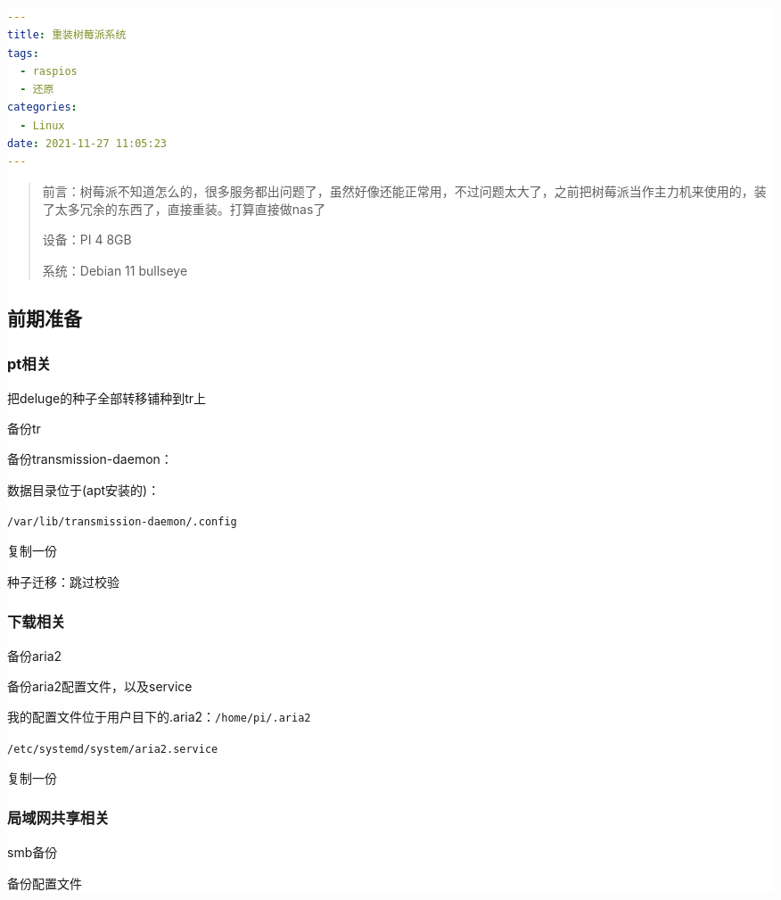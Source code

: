```yaml
---
title: 重装树莓派系统
tags:
  - raspios
  - 还原
categories:
  - Linux
date: 2021-11-27 11:05:23
---
```


> 前言：树莓派不知道怎么的，很多服务都出问题了，虽然好像还能正常用，不过问题太大了，之前把树莓派当作主力机来使用的，装了太多冗余的东西了，直接重装。打算直接做nas了
>
> 设备：PI 4 8GB
>
> 系统：Debian 11 bullseye



## 前期准备

### pt相关

把deluge的种子全部转移铺种到tr上

备份tr

备份transmission-daemon：

数据目录位于(apt安装的)：

```
/var/lib/transmission-daemon/.config
```

复制一份

种子迁移：跳过校验

### 下载相关

备份aria2

备份aria2配置文件，以及service

我的配置文件位于用户目下的.aria2：`/home/pi/.aria2`

`/etc/systemd/system/aria2.service`

复制一份

### 局域网共享相关

smb备份

备份配置文件
